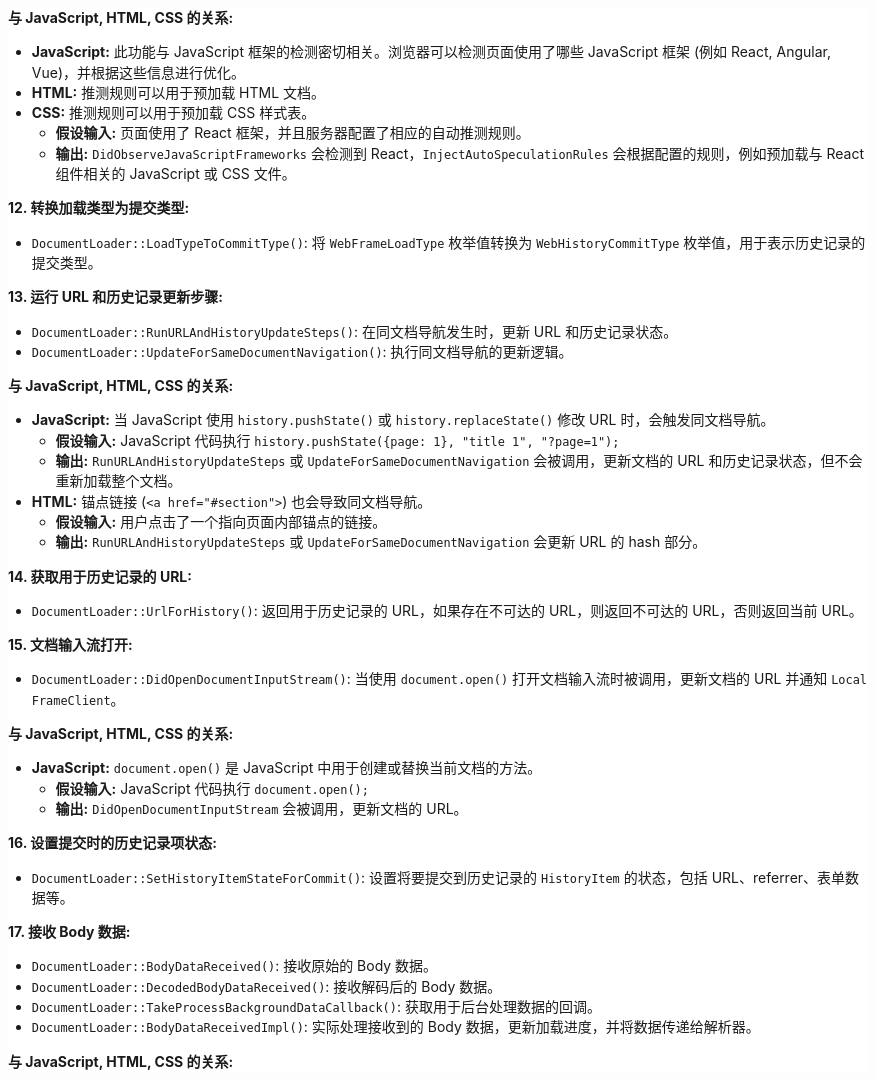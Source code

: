 **与 JavaScript, HTML, CSS 的关系:**

*   **JavaScript:**  此功能与 JavaScript 框架的检测密切相关。浏览器可以检测页面使用了哪些 JavaScript 框架 (例如 React, Angular, Vue)，并根据这些信息进行优化。
*   **HTML:**  推测规则可以用于预加载 HTML 文档。
*   **CSS:** 推测规则可以用于预加载 CSS 样式表。
    *   **假设输入:** 页面使用了 React 框架，并且服务器配置了相应的自动推测规则。
    *   **输出:** `DidObserveJavaScriptFrameworks` 会检测到 React，`InjectAutoSpeculationRules` 会根据配置的规则，例如预加载与 React 组件相关的 JavaScript 或 CSS 文件。

**12. 转换加载类型为提交类型:**

*   `DocumentLoader::LoadTypeToCommitType()`:  将 `WebFrameLoadType` 枚举值转换为 `WebHistoryCommitType` 枚举值，用于表示历史记录的提交类型。

**13. 运行 URL 和历史记录更新步骤:**

*   `DocumentLoader::RunURLAndHistoryUpdateSteps()`:  在同文档导航发生时，更新 URL 和历史记录状态。
*   `DocumentLoader::UpdateForSameDocumentNavigation()`:  执行同文档导航的更新逻辑。

**与 JavaScript, HTML, CSS 的关系:**

*   **JavaScript:** 当 JavaScript 使用 `history.pushState()` 或 `history.replaceState()` 修改 URL 时，会触发同文档导航。
    *   **假设输入:** JavaScript 代码执行 `history.pushState({page: 1}, "title 1", "?page=1");`
    *   **输出:** `RunURLAndHistoryUpdateSteps` 或 `UpdateForSameDocumentNavigation` 会被调用，更新文档的 URL 和历史记录状态，但不会重新加载整个文档。
*   **HTML:**  锚点链接 (`<a href="#section">`) 也会导致同文档导航。
    *   **假设输入:** 用户点击了一个指向页面内部锚点的链接。
    *   **输出:**  `RunURLAndHistoryUpdateSteps` 或 `UpdateForSameDocumentNavigation` 会更新 URL 的 hash 部分。

**14. 获取用于历史记录的 URL:**

*   `DocumentLoader::UrlForHistory()`: 返回用于历史记录的 URL，如果存在不可达的 URL，则返回不可达的 URL，否则返回当前 URL。

**15. 文档输入流打开:**

*   `DocumentLoader::DidOpenDocumentInputStream()`:  当使用 `document.open()` 打开文档输入流时被调用，更新文档的 URL 并通知 `LocalFrameClient`。

**与 JavaScript, HTML, CSS 的关系:**

*   **JavaScript:**  `document.open()` 是 JavaScript 中用于创建或替换当前文档的方法。
    *   **假设输入:** JavaScript 代码执行 `document.open();`
    *   **输出:** `DidOpenDocumentInputStream` 会被调用，更新文档的 URL。

**16. 设置提交时的历史记录项状态:**

*   `DocumentLoader::SetHistoryItemStateForCommit()`:  设置将要提交到历史记录的 `HistoryItem` 的状态，包括 URL、referrer、表单数据等。

**17. 接收 Body 数据:**

*   `DocumentLoader::BodyDataReceived()`:  接收原始的 Body 数据。
*   `DocumentLoader::DecodedBodyDataReceived()`: 接收解码后的 Body 数据。
*   `DocumentLoader::TakeProcessBackgroundDataCallback()`: 获取用于后台处理数据的回调。
*   `DocumentLoader::BodyDataReceivedImpl()`:  实际处理接收到的 Body 数据，更新加载进度，并将数据传递给解析器。

**与 JavaScript, HTML, CSS 的关系:**
